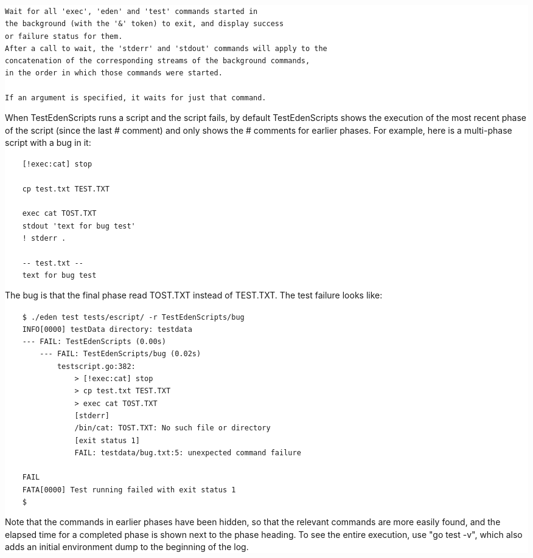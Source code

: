     Wait for all 'exec', 'eden' and 'test' commands started in
    the background (with the '&' token) to exit, and display success
    or failure status for them.
    After a call to wait, the 'stderr' and 'stdout' commands will apply to the
    concatenation of the corresponding streams of the background commands,
    in the order in which those commands were started.

    If an argument is specified, it waits for just that command.

When TestEdenScripts runs a script and the script fails, by default TestEdenScripts
shows the execution of the most recent phase of the script (since the last # comment)
and only shows the # comments for earlier phases.
For example, here is a multi-phase script with a bug in it:

```console
    [!exec:cat] stop

    cp test.txt TEST.TXT

    exec cat TOST.TXT
    stdout 'text for bug test'
    ! stderr .

    -- test.txt --
    text for bug test
```

The bug is that the final phase read TOST.TXT instead of TEST.TXT. The test
failure looks like:

```console
    $ ./eden test tests/escript/ -r TestEdenScripts/bug
    INFO[0000] testData directory: testdata
    --- FAIL: TestEdenScripts (0.00s)
        --- FAIL: TestEdenScripts/bug (0.02s)
            testscript.go:382:
                > [!exec:cat] stop
                > cp test.txt TEST.TXT
                > exec cat TOST.TXT
                [stderr]
                /bin/cat: TOST.TXT: No such file or directory
                [exit status 1]
                FAIL: testdata/bug.txt:5: unexpected command failure

    FAIL
    FATA[0000] Test running failed with exit status 1
    $
```

Note that the commands in earlier phases have been hidden, so that the
relevant commands are more easily found, and the elapsed time for a
completed phase is shown next to the phase heading. To see the entire
execution, use "go test -v", which also adds an initial environment dump to
the beginning of the log.
